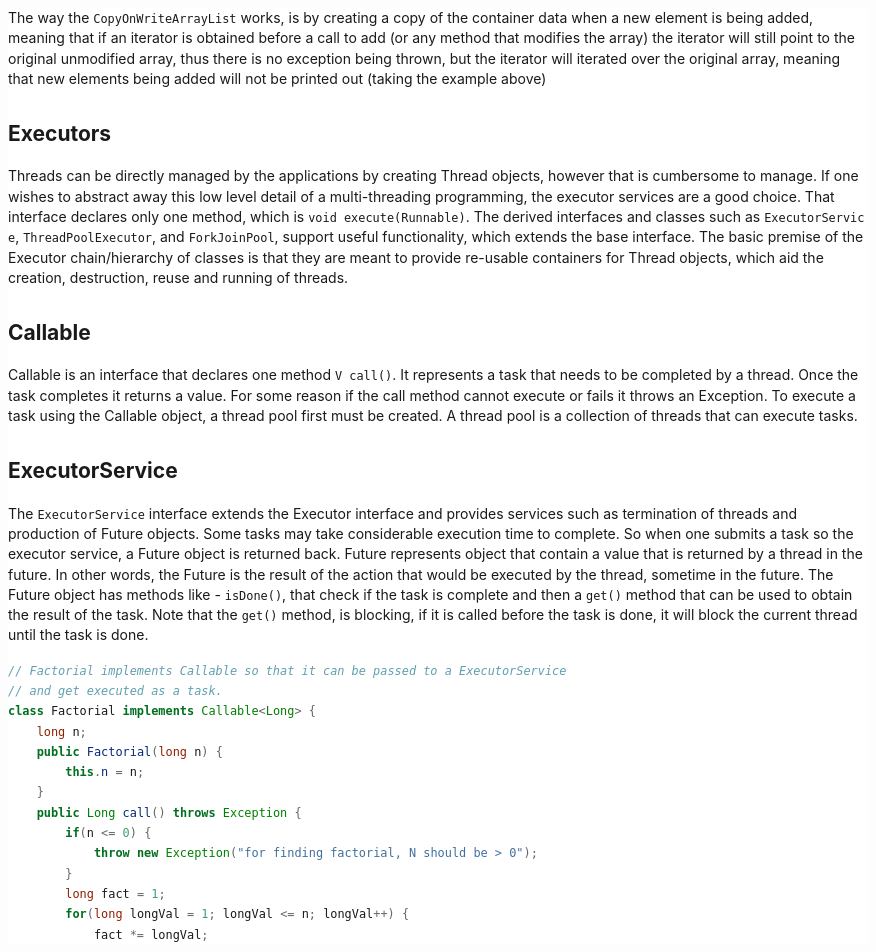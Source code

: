 The way the `CopyOnWriteArrayList` works, is by creating a copy of the container data when a new element is being added,
meaning that if an iterator is obtained before a call to add (or any method that modifies the array) the iterator will
still point to the original unmodified array, thus there is no exception being thrown, but the iterator will iterated
over the original array, meaning that new elements being added will not be printed out (taking the example above)

## Executors

Threads can be directly managed by the applications by creating Thread objects, however that is cumbersome to manage. If
one wishes to abstract away this low level detail of a multi-threading programming, the executor services are a good
choice. That interface declares only one method,  which is `void execute(Runnable)`. The derived interfaces and classes
such as `ExecutorService`, `ThreadPoolExecutor`, and `ForkJoinPool`, support useful functionality, which extends the base
interface. The basic premise of the Executor chain/hierarchy of classes is that they are meant to provide re-usable
containers for Thread objects, which aid the creation, destruction, reuse and running of threads.

## Callable

Callable is an interface that declares one method `V call()`.  It represents a task that needs to be completed by a
thread. Once the task completes it returns a value. For some reason if the call method cannot execute or fails it throws
an Exception. To execute a task using the Callable object, a thread pool first must be created. A thread pool is a
collection of threads that can execute tasks.

## ExecutorService

The `ExecutorService` interface extends the Executor interface and provides services such as termination of threads and
production of Future objects. Some tasks may take considerable execution time to complete. So when one submits a task so
the executor service, a Future object is returned back. Future represents object that contain a value that is returned
by a thread in the future. In other words, the Future is the result of the action that would be executed by the thread,
sometime in the future. The Future object has methods like - `isDone()`, that check if the task is complete and then a
`get()` method that can be used to obtain the result of the task. Note that the `get()` method, is blocking, if it is
called before the task is done, it will block the current thread until the task is done.

```java
// Factorial implements Callable so that it can be passed to a ExecutorService
// and get executed as a task.
class Factorial implements Callable<Long> {
    long n;
    public Factorial(long n) {
        this.n = n;
    }
    public Long call() throws Exception {
        if(n <= 0) {
            throw new Exception("for finding factorial, N should be > 0");
        }
        long fact = 1;
        for(long longVal = 1; longVal <= n; longVal++) {
            fact *= longVal;
```